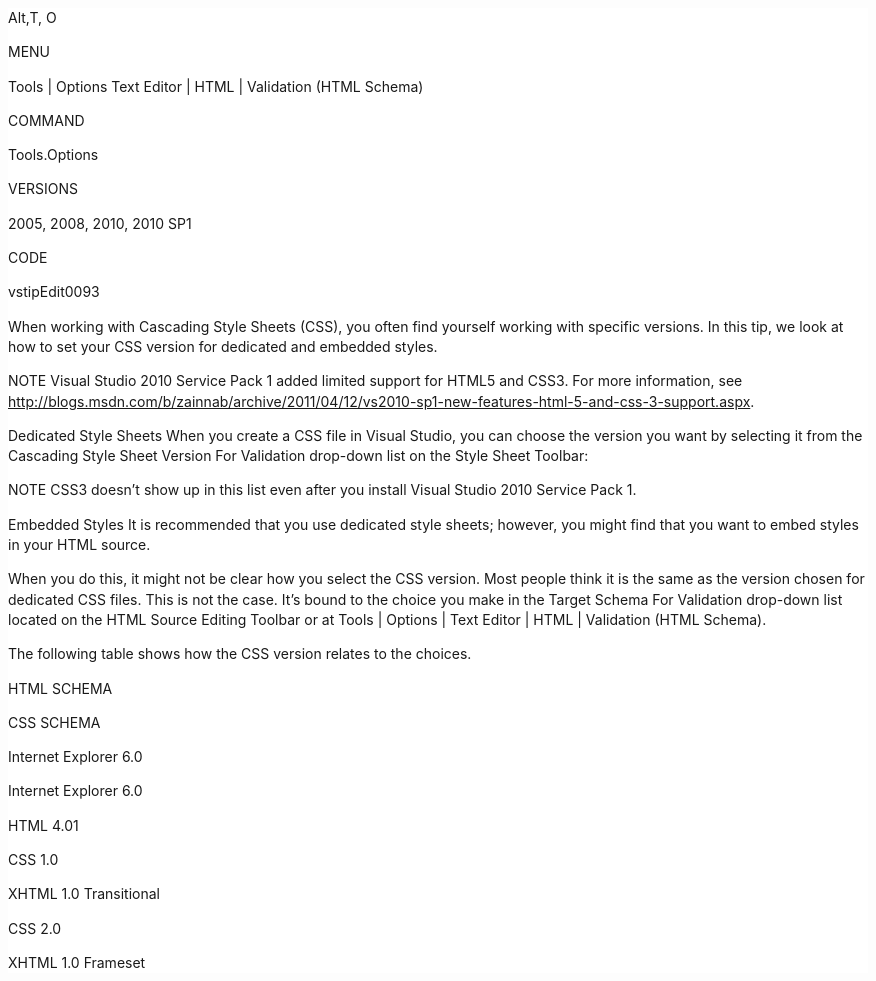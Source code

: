 Alt,T, O

MENU

Tools | Options Text Editor | HTML | Validation (HTML Schema)

COMMAND

Tools.Options

VERSIONS

2005, 2008, 2010, 2010 SP1

CODE

vstipEdit0093

When working with Cascading Style Sheets (CSS), you often find yourself working with specific versions. In this tip, we look at how to set your CSS version for dedicated and embedded styles.

NOTE
Visual Studio 2010 Service Pack 1 added limited support for HTML5 and CSS3. For more information, see http://blogs.msdn.com/b/zainnab/archive/2011/04/12/vs2010-sp1-new-features-html-5-and-css-3-support.aspx.

Dedicated Style Sheets
When you create a CSS file in Visual Studio, you can choose the version you want by selecting it from the Cascading Style Sheet Version For Validation drop-down list on the Style Sheet Toolbar:


NOTE
CSS3 doesn’t show up in this list even after you install Visual Studio 2010 Service Pack 1.

Embedded Styles
It is recommended that you use dedicated style sheets; however, you might find that you want to embed styles in your HTML source.

When you do this, it might not be clear how you select the CSS version. Most people think it is the same as the version chosen for dedicated CSS files. This is not the case. It’s bound to the choice you make in the Target Schema For Validation drop-down list located on the HTML Source Editing Toolbar or at Tools | Options | Text Editor | HTML | Validation (HTML Schema).


The following table shows how the CSS version relates to the choices.

HTML SCHEMA

CSS SCHEMA

Internet Explorer 6.0

Internet Explorer 6.0

HTML 4.01

CSS 1.0

XHTML 1.0 Transitional

CSS 2.0

XHTML 1.0 Frameset
